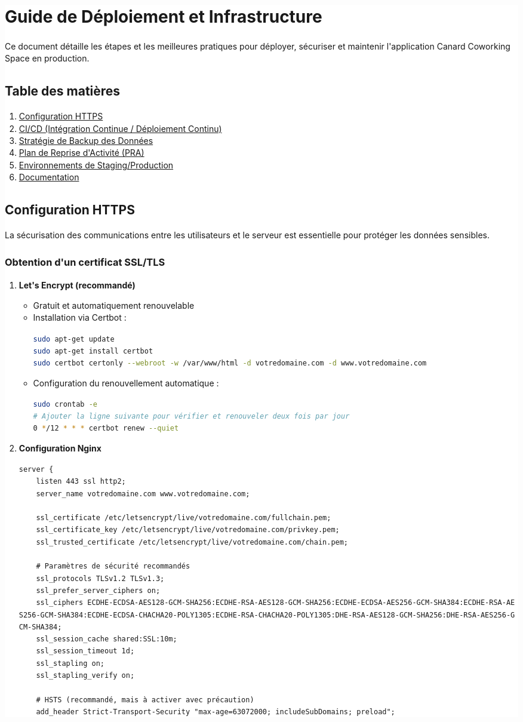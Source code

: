 # Guide de Déploiement et Infrastructure

Ce document détaille les étapes et les meilleures pratiques pour déployer, sécuriser et maintenir l'application Canard Coworking Space en production.

## Table des matières

1. [Configuration HTTPS](#configuration-https)
2. [CI/CD (Intégration Continue / Déploiement Continu)](#cicd)
3. [Stratégie de Backup des Données](#strategie-de-backup)
4. [Plan de Reprise d'Activité (PRA)](#plan-de-reprise)
5. [Environnements de Staging/Production](#environnements)
6. [Documentation](#documentation)

## Configuration HTTPS <a name="configuration-https"></a>

La sécurisation des communications entre les utilisateurs et le serveur est essentielle pour protéger les données sensibles.

### Obtention d'un certificat SSL/TLS

1. **Let's Encrypt (recommandé)**
   - Gratuit et automatiquement renouvelable
   - Installation via Certbot :
     ```bash
     sudo apt-get update
     sudo apt-get install certbot
     sudo certbot certonly --webroot -w /var/www/html -d votredomaine.com -d www.votredomaine.com
     ```
   - Configuration du renouvellement automatique :
     ```bash
     sudo crontab -e
     # Ajouter la ligne suivante pour vérifier et renouveler deux fois par jour
     0 */12 * * * certbot renew --quiet
     ```

2. **Configuration Nginx**
   ```nginx
   server {
       listen 443 ssl http2;
       server_name votredomaine.com www.votredomaine.com;

       ssl_certificate /etc/letsencrypt/live/votredomaine.com/fullchain.pem;
       ssl_certificate_key /etc/letsencrypt/live/votredomaine.com/privkey.pem;
       ssl_trusted_certificate /etc/letsencrypt/live/votredomaine.com/chain.pem;

       # Paramètres de sécurité recommandés
       ssl_protocols TLSv1.2 TLSv1.3;
       ssl_prefer_server_ciphers on;
       ssl_ciphers ECDHE-ECDSA-AES128-GCM-SHA256:ECDHE-RSA-AES128-GCM-SHA256:ECDHE-ECDSA-AES256-GCM-SHA384:ECDHE-RSA-AES256-GCM-SHA384:ECDHE-ECDSA-CHACHA20-POLY1305:ECDHE-RSA-CHACHA20-POLY1305:DHE-RSA-AES128-GCM-SHA256:DHE-RSA-AES256-GCM-SHA384;
       ssl_session_cache shared:SSL:10m;
       ssl_session_timeout 1d;
       ssl_stapling on;
       ssl_stapling_verify on;

       # HSTS (recommandé, mais à activer avec précaution)
       add_header Strict-Transport-Security "max-age=63072000; includeSubDomains; preload";

   ```